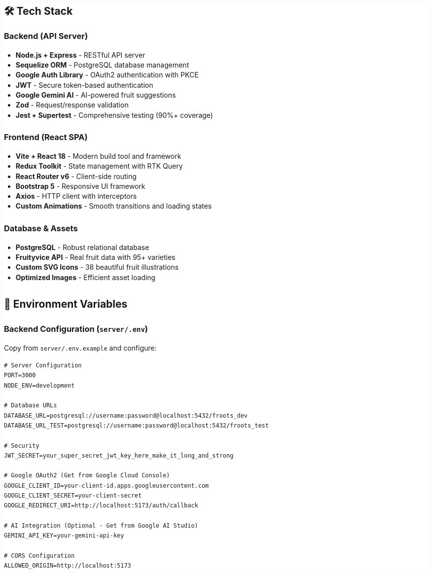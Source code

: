 ## 🛠 Tech Stack

### **Backend (API Server)**
- **Node.js + Express** - RESTful API server
- **Sequelize ORM** - PostgreSQL database management
- **Google Auth Library** - OAuth2 authentication with PKCE
- **JWT** - Secure token-based authentication
- **Google Gemini AI** - AI-powered fruit suggestions
- **Zod** - Request/response validation
- **Jest + Supertest** - Comprehensive testing (90%+ coverage)

### **Frontend (React SPA)**
- **Vite + React 18** - Modern build tool and framework
- **Redux Toolkit** - State management with RTK Query
- **React Router v6** - Client-side routing
- **Bootstrap 5** - Responsive UI framework
- **Axios** - HTTP client with interceptors
- **Custom Animations** - Smooth transitions and loading states

### **Database & Assets**
- **PostgreSQL** - Robust relational database
- **Fruityvice API** - Real fruit data with 95+ varieties
- **Custom SVG Icons** - 38 beautiful fruit illustrations
- **Optimized Images** - Efficient asset loading

## 🔧 Environment Variables

### **Backend Configuration (`server/.env`)**
Copy from `server/.env.example` and configure:

```env
# Server Configuration
PORT=3000
NODE_ENV=development

# Database URLs
DATABASE_URL=postgresql://username:password@localhost:5432/froots_dev
DATABASE_URL_TEST=postgresql://username:password@localhost:5432/froots_test

# Security
JWT_SECRET=your_super_secret_jwt_key_here_make_it_long_and_strong

# Google OAuth2 (Get from Google Cloud Console)
GOOGLE_CLIENT_ID=your-client-id.apps.googleusercontent.com
GOOGLE_CLIENT_SECRET=your-client-secret
GOOGLE_REDIRECT_URI=http://localhost:5173/auth/callback

# AI Integration (Optional - Get from Google AI Studio)
GEMINI_API_KEY=your-gemini-api-key

# CORS Configuration
ALLOWED_ORIGIN=http://localhost:5173
```
